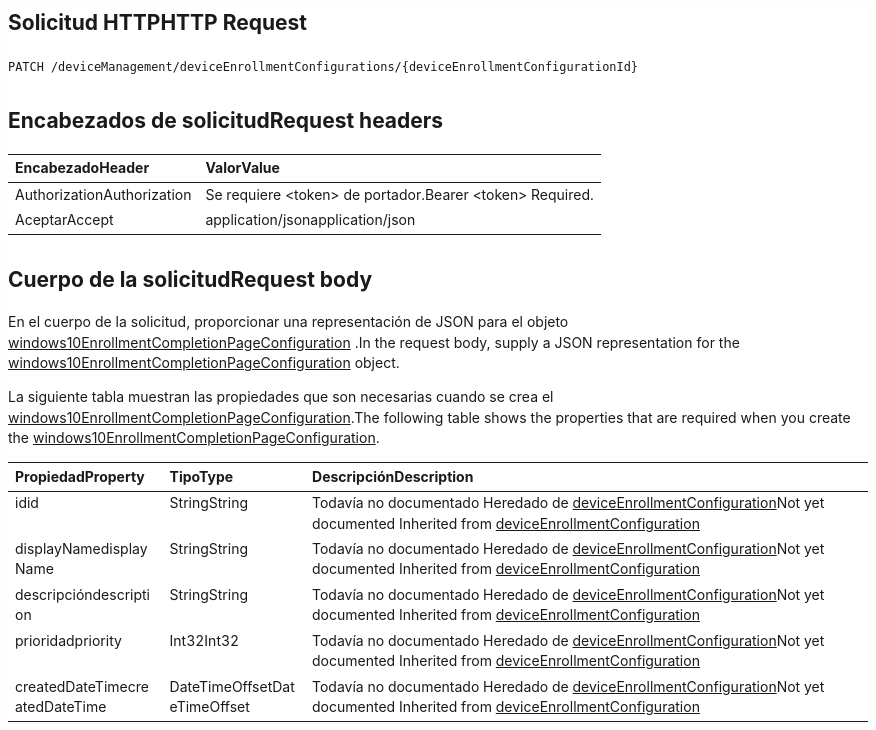 ## <a name="http-request"></a><span data-ttu-id="aaa33-119">Solicitud HTTP</span><span class="sxs-lookup"><span data-stu-id="aaa33-119">HTTP Request</span></span>

``` http
PATCH /deviceManagement/deviceEnrollmentConfigurations/{deviceEnrollmentConfigurationId}
```

## <a name="request-headers"></a><span data-ttu-id="aaa33-120">Encabezados de solicitud</span><span class="sxs-lookup"><span data-stu-id="aaa33-120">Request headers</span></span>
|<span data-ttu-id="aaa33-121">Encabezado</span><span class="sxs-lookup"><span data-stu-id="aaa33-121">Header</span></span>|<span data-ttu-id="aaa33-122">Valor</span><span class="sxs-lookup"><span data-stu-id="aaa33-122">Value</span></span>|
|:---|:---|
|<span data-ttu-id="aaa33-123">Authorization</span><span class="sxs-lookup"><span data-stu-id="aaa33-123">Authorization</span></span>|<span data-ttu-id="aaa33-124">Se requiere &lt;token&gt; de portador.</span><span class="sxs-lookup"><span data-stu-id="aaa33-124">Bearer &lt;token&gt; Required.</span></span>|
|<span data-ttu-id="aaa33-125">Aceptar</span><span class="sxs-lookup"><span data-stu-id="aaa33-125">Accept</span></span>|<span data-ttu-id="aaa33-126">application/json</span><span class="sxs-lookup"><span data-stu-id="aaa33-126">application/json</span></span>|

## <a name="request-body"></a><span data-ttu-id="aaa33-127">Cuerpo de la solicitud</span><span class="sxs-lookup"><span data-stu-id="aaa33-127">Request body</span></span>
<span data-ttu-id="aaa33-128">En el cuerpo de la solicitud, proporcionar una representación de JSON para el objeto [windows10EnrollmentCompletionPageConfiguration](../resources/intune-onboarding-windows10enrollmentcompletionpageconfiguration.md) .</span><span class="sxs-lookup"><span data-stu-id="aaa33-128">In the request body, supply a JSON representation for the [windows10EnrollmentCompletionPageConfiguration](../resources/intune-onboarding-windows10enrollmentcompletionpageconfiguration.md) object.</span></span>

<span data-ttu-id="aaa33-129">La siguiente tabla muestran las propiedades que son necesarias cuando se crea el [windows10EnrollmentCompletionPageConfiguration](../resources/intune-onboarding-windows10enrollmentcompletionpageconfiguration.md).</span><span class="sxs-lookup"><span data-stu-id="aaa33-129">The following table shows the properties that are required when you create the [windows10EnrollmentCompletionPageConfiguration](../resources/intune-onboarding-windows10enrollmentcompletionpageconfiguration.md).</span></span>

|<span data-ttu-id="aaa33-130">Propiedad</span><span class="sxs-lookup"><span data-stu-id="aaa33-130">Property</span></span>|<span data-ttu-id="aaa33-131">Tipo</span><span class="sxs-lookup"><span data-stu-id="aaa33-131">Type</span></span>|<span data-ttu-id="aaa33-132">Descripción</span><span class="sxs-lookup"><span data-stu-id="aaa33-132">Description</span></span>|
|:---|:---|:---|
|<span data-ttu-id="aaa33-133">id</span><span class="sxs-lookup"><span data-stu-id="aaa33-133">id</span></span>|<span data-ttu-id="aaa33-134">String</span><span class="sxs-lookup"><span data-stu-id="aaa33-134">String</span></span>|<span data-ttu-id="aaa33-135">Todavía no documentado Heredado de [deviceEnrollmentConfiguration](../resources/intune-onboarding-deviceenrollmentconfiguration.md)</span><span class="sxs-lookup"><span data-stu-id="aaa33-135">Not yet documented Inherited from [deviceEnrollmentConfiguration](../resources/intune-onboarding-deviceenrollmentconfiguration.md)</span></span>|
|<span data-ttu-id="aaa33-136">displayName</span><span class="sxs-lookup"><span data-stu-id="aaa33-136">displayName</span></span>|<span data-ttu-id="aaa33-137">String</span><span class="sxs-lookup"><span data-stu-id="aaa33-137">String</span></span>|<span data-ttu-id="aaa33-138">Todavía no documentado Heredado de [deviceEnrollmentConfiguration](../resources/intune-onboarding-deviceenrollmentconfiguration.md)</span><span class="sxs-lookup"><span data-stu-id="aaa33-138">Not yet documented Inherited from [deviceEnrollmentConfiguration](../resources/intune-onboarding-deviceenrollmentconfiguration.md)</span></span>|
|<span data-ttu-id="aaa33-139">descripción</span><span class="sxs-lookup"><span data-stu-id="aaa33-139">description</span></span>|<span data-ttu-id="aaa33-140">String</span><span class="sxs-lookup"><span data-stu-id="aaa33-140">String</span></span>|<span data-ttu-id="aaa33-141">Todavía no documentado Heredado de [deviceEnrollmentConfiguration](../resources/intune-onboarding-deviceenrollmentconfiguration.md)</span><span class="sxs-lookup"><span data-stu-id="aaa33-141">Not yet documented Inherited from [deviceEnrollmentConfiguration](../resources/intune-onboarding-deviceenrollmentconfiguration.md)</span></span>|
|<span data-ttu-id="aaa33-142">prioridad</span><span class="sxs-lookup"><span data-stu-id="aaa33-142">priority</span></span>|<span data-ttu-id="aaa33-143">Int32</span><span class="sxs-lookup"><span data-stu-id="aaa33-143">Int32</span></span>|<span data-ttu-id="aaa33-144">Todavía no documentado Heredado de [deviceEnrollmentConfiguration](../resources/intune-onboarding-deviceenrollmentconfiguration.md)</span><span class="sxs-lookup"><span data-stu-id="aaa33-144">Not yet documented Inherited from [deviceEnrollmentConfiguration](../resources/intune-onboarding-deviceenrollmentconfiguration.md)</span></span>|
|<span data-ttu-id="aaa33-145">createdDateTime</span><span class="sxs-lookup"><span data-stu-id="aaa33-145">createdDateTime</span></span>|<span data-ttu-id="aaa33-146">DateTimeOffset</span><span class="sxs-lookup"><span data-stu-id="aaa33-146">DateTimeOffset</span></span>|<span data-ttu-id="aaa33-147">Todavía no documentado Heredado de [deviceEnrollmentConfiguration](../resources/intune-onboarding-deviceenrollmentconfiguration.md)</span><span class="sxs-lookup"><span data-stu-id="aaa33-147">Not yet documented Inherited from [deviceEnrollmentConfiguration](../resources/intune-onboarding-deviceenrollmentconfiguration.md)</span></span>|
